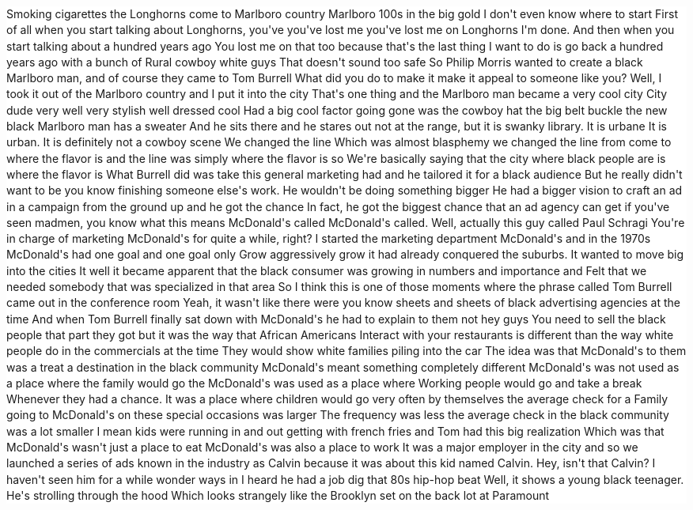 Smoking cigarettes the Longhorns come to Marlboro country Marlboro 100s in the big gold
I don't even know where to start
First of all when you start talking about Longhorns, you've you've lost me you've lost me on Longhorns
I'm done. And then when you start talking about a hundred years ago
You lost me on that too because that's the last thing I want to do is go back a hundred years ago
with a bunch of
Rural cowboy
white guys
That doesn't sound too safe
So Philip Morris wanted to create a black Marlboro man, and of course they came to Tom Burrell
What did you do to make it make it appeal to someone like you?
Well, I took it out of the Marlboro country and I put it into the city
That's one thing and the Marlboro man became a very cool city
City dude very well very stylish well dressed cool
Had a big cool factor going gone was the cowboy hat the big belt buckle the new black Marlboro man has a sweater
And he sits there and he stares out not at the range, but it is swanky library. It is urbane
It is urban. It is definitely not a cowboy scene
We changed the line
Which was almost blasphemy we changed the line from come to where the flavor is and the line was simply
where the flavor is so
We're basically saying that the city where black people are is where the flavor is
What Burrell did was take this general marketing had and he tailored it for a black audience
But he really didn't want to be you know finishing someone else's work. He wouldn't be doing something bigger
He had a bigger vision to craft an ad in a campaign from the ground up and he got the chance
In fact, he got the biggest chance that an ad agency can get if you've seen madmen, you know what this means
McDonald's called McDonald's called. Well, actually this guy called Paul Schragi
You're in charge of marketing McDonald's for quite a while, right? I started the marketing department McDonald's and in the 1970s
McDonald's had one goal and one goal only
Grow aggressively grow it had already conquered the suburbs. It wanted to move big into the cities
It well it became apparent that the black consumer was growing in numbers and importance and
Felt that we needed somebody that was specialized in that area
So I think this is one of those moments where the phrase called Tom Burrell came out in the conference room
Yeah, it wasn't like there were you know sheets and sheets of black advertising agencies at the time
And when Tom Burrell finally sat down with McDonald's he had to explain to them not hey guys
You need to sell the black people that part they got but it was the way that African Americans
Interact with your restaurants is different than the way white people do in the commercials at the time
They would show white families piling into the car
The idea was that McDonald's to them was a treat a destination in the black community
McDonald's meant something completely different
McDonald's was not used as a place where the family would go the McDonald's was used as a place where
Working people would go and take a break
Whenever they had a chance. It was a place where children would go very often by themselves
the average check for a
Family going to McDonald's on these special occasions was larger
The frequency was less the average check in the black community was a lot smaller
I mean kids were running in and out getting with french fries and Tom had this big realization
Which was that McDonald's wasn't just a place to eat
McDonald's was also a place to work
It was a major employer in the city and so we launched a series of ads known in the industry as
Calvin because it was about this kid named Calvin. Hey, isn't that Calvin?
I haven't seen him for a while wonder ways in I heard he had a job dig that 80s hip-hop beat
Well, it shows a young black teenager. He's strolling through the hood
Which looks strangely like the Brooklyn set on the back lot at Paramount